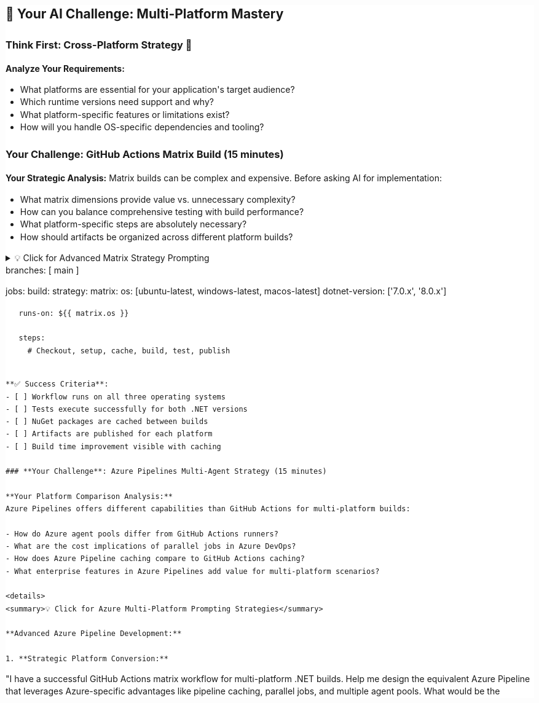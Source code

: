## 🚀 **Your AI Challenge: Multi-Platform Mastery**

### **Think First: Cross-Platform Strategy** 🤔

**Analyze Your Requirements:**
- What platforms are essential for your application's target audience?
- Which runtime versions need support and why?
- What platform-specific features or limitations exist?
- How will you handle OS-specific dependencies and tooling?

### **Your Challenge**: GitHub Actions Matrix Build (15 minutes)

**Your Strategic Analysis:**
Matrix builds can be complex and expensive. Before asking AI for implementation:

- What matrix dimensions provide value vs. unnecessary complexity?
- How can you balance comprehensive testing with build performance?
- What platform-specific steps are absolutely necessary?
- How should artifacts be organized across different platform builds?

<details><summary>💡 Click for Advanced Matrix Strategy Prompting</summary></details>
       branches: [ main ]
   
   jobs:
     build:
       strategy:
         matrix:
           os: [ubuntu-latest, windows-latest, macos-latest]
           dotnet-version: ['7.0.x', '8.0.x']
       
       runs-on: ${{ matrix.os }}
       
       steps:
         # Checkout, setup, cache, build, test, publish
   ```

**✅ Success Criteria**:
- [ ] Workflow runs on all three operating systems
- [ ] Tests execute successfully for both .NET versions  
- [ ] NuGet packages are cached between builds
- [ ] Artifacts are published for each platform
- [ ] Build time improvement visible with caching

### **Your Challenge**: Azure Pipelines Multi-Agent Strategy (15 minutes)

**Your Platform Comparison Analysis:**
Azure Pipelines offers different capabilities than GitHub Actions for multi-platform builds:

- How do Azure agent pools differ from GitHub Actions runners?
- What are the cost implications of parallel jobs in Azure DevOps?
- How does Azure Pipeline caching compare to GitHub Actions caching?
- What enterprise features in Azure Pipelines add value for multi-platform scenarios?

<details>
<summary>💡 Click for Azure Multi-Platform Prompting Strategies</summary>

**Advanced Azure Pipeline Development:**

1. **Strategic Platform Conversion:**
   ```
   "I have a successful GitHub Actions matrix workflow for multi-platform .NET builds. 
   Help me design the equivalent Azure Pipeline that leverages Azure-specific advantages 
   like pipeline caching, parallel jobs, and multiple agent pools. What would be the 